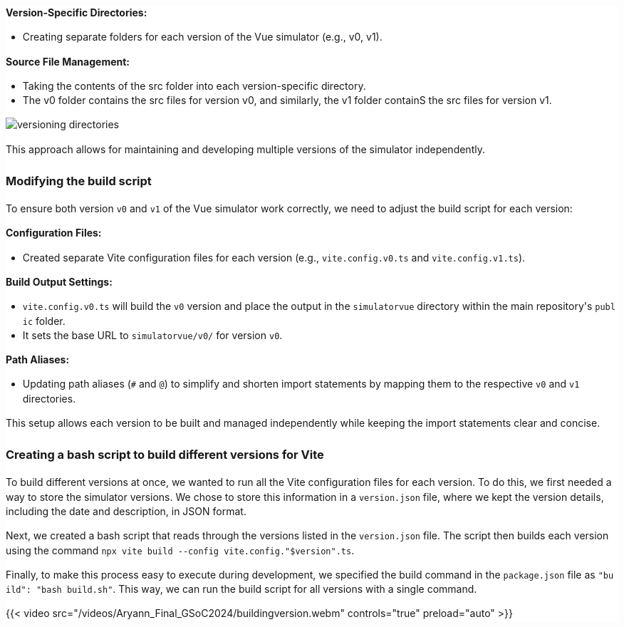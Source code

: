 **Version-Specific Directories:**
   - Creating separate folders for each version of the Vue simulator (e.g., v0, v1).


**Source File Management:**
   - Taking the contents of the src folder into each version-specific directory.
   - The v0 folder contains the src files for version v0, and similarly, the v1 folder containS the src files for version v1.


   ![versioning directories](/images/aryann_final_blog2024/versiondirectory.png)


This approach allows for maintaining and developing multiple versions of the simulator independently.

### Modifying the build script

To ensure both version `v0` and `v1` of the Vue simulator work correctly, we need to adjust the build script for each version:

**Configuration Files:**  
  - Created separate Vite configuration files for each version (e.g., `vite.config.v0.ts` and `vite.config.v1.ts`).


**Build Output Settings:**  
  - `vite.config.v0.ts` will build the `v0` version and place the output in the `simulatorvue` directory within the main repository's `public` folder.
  - It sets the base URL to `simulatorvue/v0/` for version `v0`.


**Path Aliases:**  
  - Updating path aliases (`#` and `@`) to simplify and shorten import statements by mapping them to the respective `v0` and `v1` directories.


This setup allows each version to be built and managed independently while keeping the import statements clear and concise.


### Creating a bash script to build different versions for Vite

To build different versions at once, we wanted to run all the Vite configuration files for each version. To do this, we first needed a way to store the simulator versions. We chose to store this information in a `version.json` file, where we kept the version details, including the date and description, in JSON format.

Next, we created a bash script that reads through the versions listed in the `version.json` file. The script then builds each version using the command `npx vite build --config vite.config."$version".ts`.

Finally, to make this process easy to execute during development, we specified the build command in the `package.json` file as `"build": "bash build.sh"`. This way, we can run the build script for all versions with a single command.

{{< video src="/videos/Aryann_Final_GSoC2024/buildingversion.webm" controls="true" preload="auto" >}}
